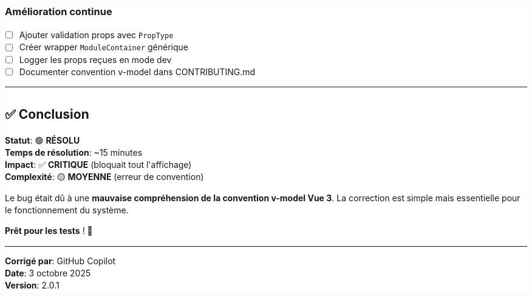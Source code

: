 ### Amélioration continue

- [ ] Ajouter validation props avec `PropType`
- [ ] Créer wrapper `ModuleContainer` générique
- [ ] Logger les props reçues en mode dev
- [ ] Documenter convention v-model dans CONTRIBUTING.md

---

## ✅ Conclusion

**Statut**: 🟢 **RÉSOLU**  
**Temps de résolution**: ~15 minutes  
**Impact**: ✅ **CRITIQUE** (bloquait tout l'affichage)  
**Complexité**: 🟡 **MOYENNE** (erreur de convention)

Le bug était dû à une **mauvaise compréhension de la convention v-model Vue 3**. La correction est simple mais essentielle pour le fonctionnement du système.

**Prêt pour les tests** ! 🚀

---

**Corrigé par**: GitHub Copilot  
**Date**: 3 octobre 2025  
**Version**: 2.0.1
